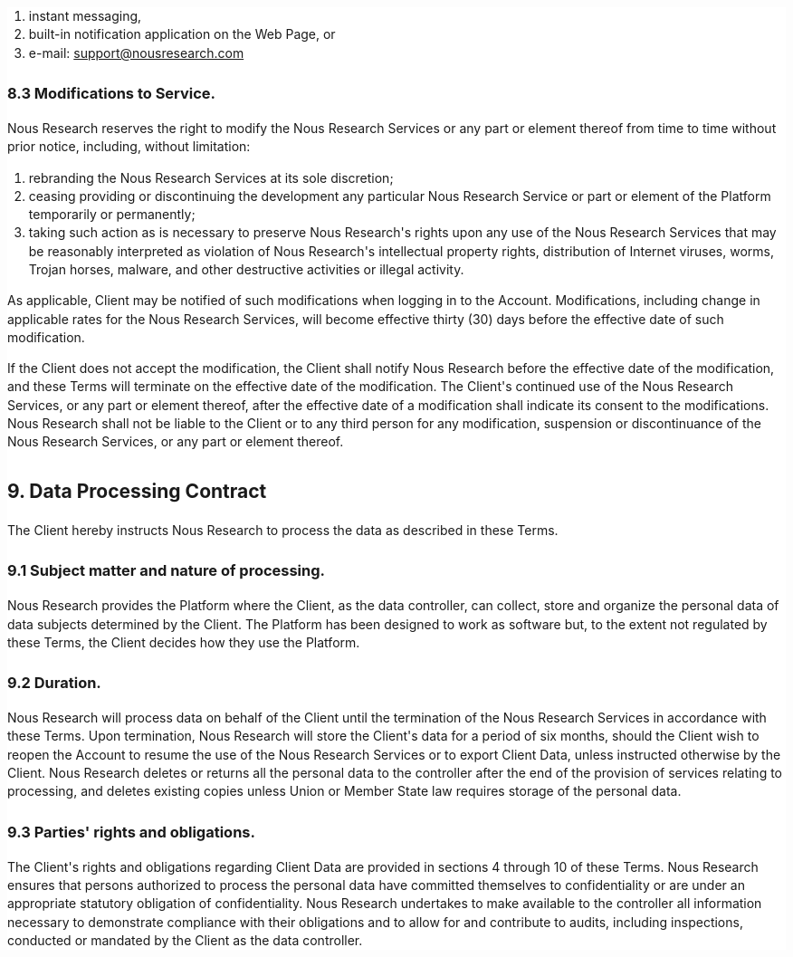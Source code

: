 1. instant messaging,
2. built-in notification application on the Web Page, or
3. e-mail: [support@nousresearch.com](mailto:support@nousresearch.com)

### 8.3 Modifications to Service.

Nous Research reserves the right to modify the Nous Research Services or any part or element thereof from time to time without prior notice, including, without limitation:

1. rebranding the Nous Research Services at its sole discretion;
2. ceasing providing or discontinuing the development any particular Nous Research Service or part or element of the Platform temporarily or permanently;
3. taking such action as is necessary to preserve Nous Research's rights upon any use of the Nous Research Services that may be reasonably interpreted as violation of Nous Research's intellectual property rights, distribution of Internet viruses, worms, Trojan horses, malware, and other destructive activities or illegal activity.

As applicable, Client may be notified of such modifications when logging in to the Account. Modifications, including change in applicable rates for the Nous Research Services, will become effective thirty (30) days before the effective date of such modification.

If the Client does not accept the modification, the Client shall notify Nous Research before the effective date of the modification, and these Terms will terminate on the effective date of the modification. The Client's continued use of the Nous Research Services, or any part or element thereof, after the effective date of a modification shall indicate its consent to the modifications. Nous Research shall not be liable to the Client or to any third person for any modification, suspension or discontinuance of the Nous Research Services, or any part or element thereof.

9\. Data Processing Contract
----------------------------

The Client hereby instructs Nous Research to process the data as described in these Terms.

### 9.1 Subject matter and nature of processing.

Nous Research provides the Platform where the Client, as the data controller, can collect, store and organize the personal data of data subjects determined by the Client. The Platform has been designed to work as software but, to the extent not regulated by these Terms, the Client decides how they use the Platform.

### 9.2 Duration.

Nous Research will process data on behalf of the Client until the termination of the Nous Research Services in accordance with these Terms. Upon termination, Nous Research will store the Client's data for a period of six months, should the Client wish to reopen the Account to resume the use of the Nous Research Services or to export Client Data, unless instructed otherwise by the Client. Nous Research deletes or returns all the personal data to the controller after the end of the provision of services relating to processing, and deletes existing copies unless Union or Member State law requires storage of the personal data.

### 9.3 Parties' rights and obligations.

The Client's rights and obligations regarding Client Data are provided in sections 4 through 10 of these Terms. Nous Research ensures that persons authorized to process the personal data have committed themselves to confidentiality or are under an appropriate statutory obligation of confidentiality. Nous Research undertakes to make available to the controller all information necessary to demonstrate compliance with their obligations and to allow for and contribute to audits, including inspections, conducted or mandated by the Client as the data controller.
